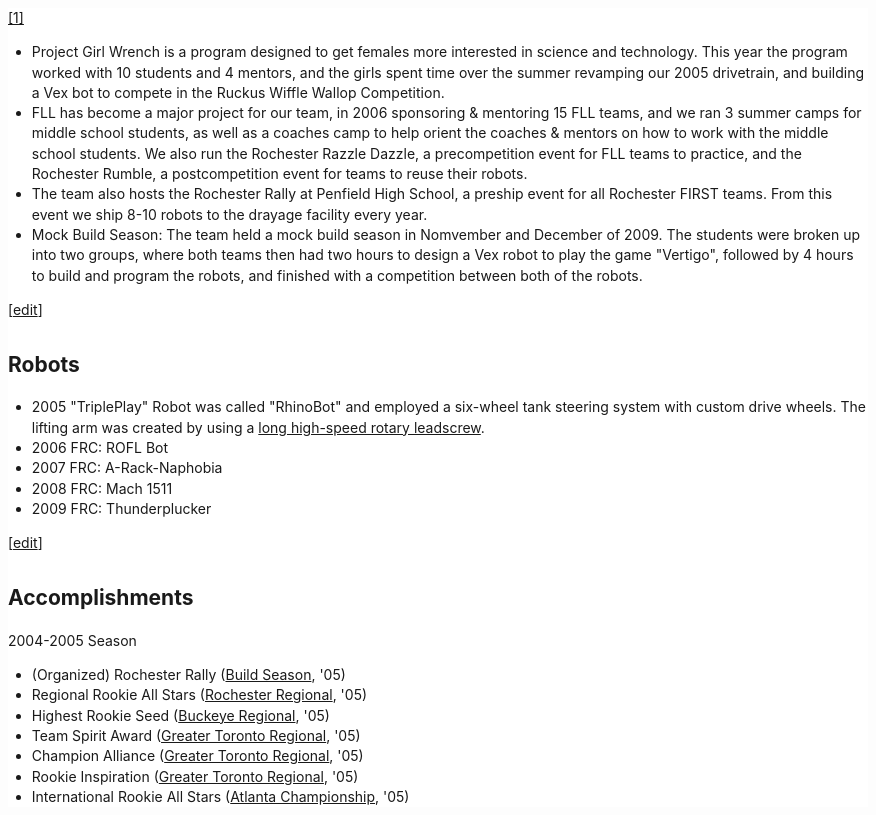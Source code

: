 [[1]](http://www.ruckus.penfieldrobotics.com
"http://www.ruckus.penfieldrobotics.com" )

  * Project Girl Wrench is a program designed to get females more interested in science and technology. This year the program worked with 10 students and 4 mentors, and the girls spent time over the summer revamping our 2005 drivetrain, and building a Vex bot to compete in the Ruckus Wiffle Wallop Competition. 
  * FLL has become a major project for our team, in 2006 sponsoring &amp; mentoring 15 FLL teams, and we ran 3 summer camps for middle school students, as well as a coaches camp to help orient the coaches &amp; mentors on how to work with the middle school students. We also run the Rochester Razzle Dazzle, a precompetition event for FLL teams to practice, and the Rochester Rumble, a postcompetition event for teams to reuse their robots. 
  * The team also hosts the Rochester Rally at Penfield High School, a preship event for all Rochester FIRST teams. From this event we ship 8-10 robots to the drayage facility every year. 
  * Mock Build Season: The team held a mock build season in Nomvember and December of 2009. The students were broken up into two groups, where both teams then had two hours to design a Vex robot to play the game "Vertigo", followed by 4 hours to build and program the robots, and finished with a competition between both of the robots. 

[[edit](/index.php?title=1511&action=edit&section=3 "Edit section: Robots" )]

##  Robots

  * 2005 "TriplePlay" Robot was called "RhinoBot" and employed a six-wheel tank steering system with custom drive wheels. The lifting arm was created by using a [long high-speed rotary leadscrew](http://rollingthunder.smugmug.com/photos/18515084-S.jpg "http://rollingthunder.smugmug.com/photos/18515084-S.jpg" ). 
  * 2006 FRC: ROFL Bot 
  * 2007 FRC: A-Rack-Naphobia 
  * 2008 FRC: Mach 1511 
  * 2009 FRC: Thunderplucker 

[[edit](/index.php?title=1511&action=edit&section=4 "Edit section:
Accomplishments" )]

##  Accomplishments

2004-2005 Season

  * (Organized) Rochester Rally ([Build Season](http://rollingthunder.smugmug.com/photos/16542936-S.jpg "http://rollingthunder.smugmug.com/photos/16542936-S.jpg" ), '05) 
  * Regional Rookie All Stars ([Rochester Regional](http://rollingthunder.smugmug.com/photos/17070644-S.jpg "http://rollingthunder.smugmug.com/photos/17070644-S.jpg" ), '05) 
  * Highest Rookie Seed ([Buckeye Regional](http://rollingthunder.smugmug.com/photos/19051709-S.jpg "http://rollingthunder.smugmug.com/photos/19051709-S.jpg" ), '05) 
  * Team Spirit Award ([Greater Toronto Regional](http://rollingthunder.smugmug.com/photos/19051704-S.jpg "http://rollingthunder.smugmug.com/photos/19051704-S.jpg" ), '05) 
  * Champion Alliance ([Greater Toronto Regional](http://rollingthunder.smugmug.com/gallery/459740/1/21754505/Medium "http://rollingthunder.smugmug.com/gallery/459740/1/21754505/Medium" ), '05) 
  * Rookie Inspiration ([Greater Toronto Regional](http://rollingthunder.smugmug.com/gallery/459740/1/21754501/Medium "http://rollingthunder.smugmug.com/gallery/459740/1/21754501/Medium" ), '05) 
  * International Rookie All Stars ([Atlanta Championship](http://rollingthunder.smugmug.com/gallery/527432/2/20501798/Medium "http://rollingthunder.smugmug.com/gallery/527432/2/20501798/Medium" ), '05) 
